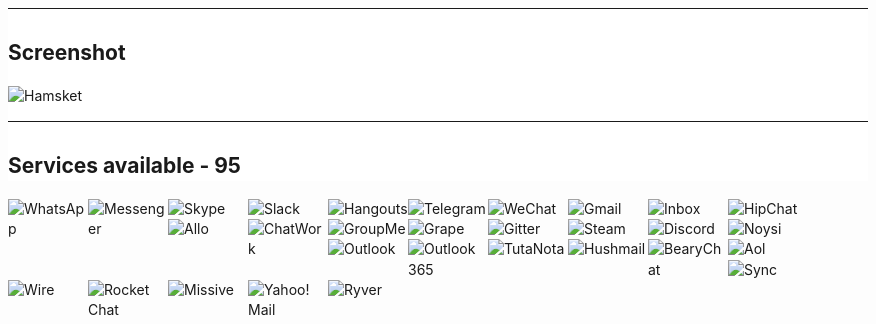 ----------

## Screenshot

![Hamsket](./resources/screenshots/win1.png)

----------

## Services available - 95

<img width="80" align="left" src="./resources/icons/whatsapp.png" alt="WhatsApp" title="WhatsApp">
<img width="80" align="left" src="./resources/icons/messenger.png" alt="Messenger" title="Messenger">
<img width="80" align="left" src="./resources/icons/skype.png" alt="Skype" title="Skype">
<img width="80" align="left" src="./resources/icons/slack.png" alt="Slack" title="Slack">
<img width="80" align="left" src="./resources/icons/hangouts.png" alt="Hangouts" title="Hangouts">
<img width="80" align="left" src="./resources/icons/telegram.png" alt="Telegram" title="Telegram">
<img width="80" align="left" src="./resources/icons/wechat.png" alt="WeChat" title="WeChat">
<img width="80" align="left" src="./resources/icons/gmail.png" alt="Gmail" title="Gmail">
<img width="80" align="left" src="./resources/icons/inbox.png" alt="Inbox" title="Inbox">
<img width="80" align="left" src="./resources/icons/hipchat.png" alt="HipChat" title="HipChat">
<img width="80" align="left" src="./resources/icons/allo.png" alt="Allo" title="Allo">

<img width="80" align="left" src="./resources/icons/chatwork.png" alt="ChatWork" title="ChatWork">
<img width="80" align="left" src="./resources/icons/groupme.png" alt="GroupMe" title="GroupMe">
<img width="80" align="left" src="./resources/icons/grape.png" alt="Grape" title="Grape">
<img width="80" align="left" src="./resources/icons/gitter.png" alt="Gitter" title="Gitter">
<img width="80" align="left" src="./resources/icons/steam.png" alt="Steam" title="Steam">
<img width="80" align="left" src="./resources/icons/discord.png" alt="Discord" title="Discord">
<img width="80" align="left" src="./resources/icons/noysi.png" alt="Noysi" title="Noysi">
<img width="80" align="left" src="./resources/icons/outlook.png" alt="Outlook" title="Outlook">
<img width="80" align="left" src="./resources/icons/outlook365.png" alt="Outlook 365" title="Outlook 365">
<img width="80" align="left" src="./resources/icons/tutanota.png" alt="TutaNota" title="TutaNota">

<img width="80" align="left" src="./resources/icons/hushmail.png" alt="Hushmail" title="Hushmail">
<img width="80" align="left" src="./resources/icons/bearychat.png" alt="BearyChat" title="BearyChat">
<img width="80" align="left" src="./resources/icons/aol.png" alt="Aol" title="Aol">
<img width="80" align="left" src="./resources/icons/sync.png" alt="Sync" title="Sync">
<img width="80" align="left" src="./resources/icons/wire.png" alt="Wire" title="Wire">
<img width="80" align="left" src="./resources/icons/rocketchat.png" alt="Rocket Chat" title="Rocket Chat">
<img width="80" align="left" src="./resources/icons/missive.png" alt="Missive" title="Missive">
<img width="80" align="left" src="./resources/icons/yahoo.png" alt="Yahoo! Mail" title="Yahoo! Mail">
<img width="80" align="left" src="./resources/icons/ryver.png" alt="Ryver" title="Ryver">
